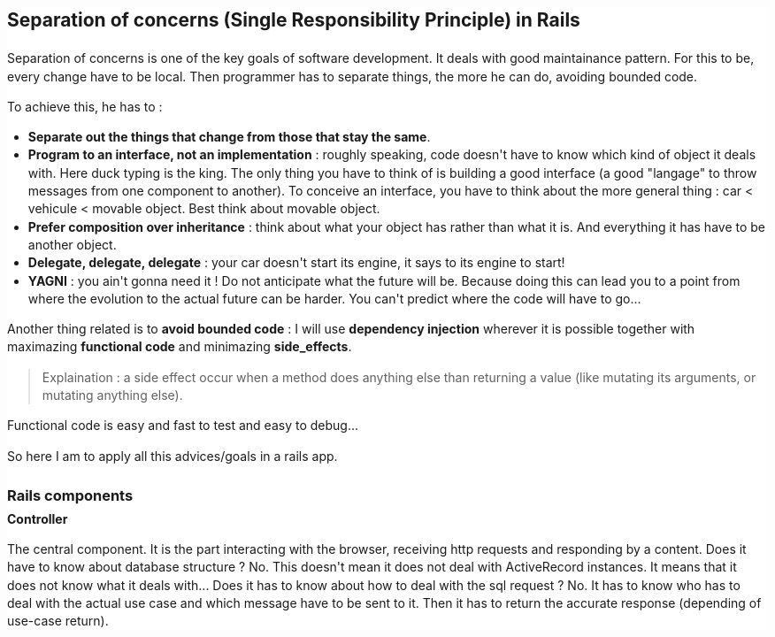 <style> h3 {
    margin-bottom: .25em !important;
}
h4 {
    margin-top: 0 !important;
    margin-bottom: .2em !important;
}

h5, h6 {
    margin-top: 0 !important;
    margin-bottom: 0em !important;
}

pre {
    margin-bottom: 0em !important;
}
</style>
## Separation of concerns (Single Responsibility Principle) in Rails

Separation of concerns is one of the key goals of software development. It 
deals with good maintainance pattern. For this to be, every change have to be 
local. Then programmer has to separate things, the more he can do, avoiding 
bounded code.

To achieve this, he has to :
+ **Separate out the things that change from those that stay the same**.
+ **Program to an interface, not an implementation** : roughly speaking, code 
  doesn't have to know which kind of object it deals with. Here duck typing is 
  the king. The only thing you have to think of is building a good interface (a 
  good "langage" to throw messages from one component to another). To conceive 
  an interface, you have to think about the more general thing : car < vehicule 
  < movable object. Best think about movable object.
+ **Prefer composition over inheritance** : think about what your object has 
  rather than what it is. And everything it has have to be another object.
+ **Delegate, delegate, delegate** : your car doesn't start its engine, it says 
  to its engine to start!
+ **YAGNI** : you ain't gonna need it ! Do not anticipate what the future will 
  be. Because doing this can lead you to a point from where the evolution to 
  the actual future can be harder. You can't predict where the code will have 
  to go...

Another thing related is to **avoid bounded code** : I will use **dependency 
injection** wherever it is possible together with maximazing **functional 
code** and minimazing **side_effects**.
> Explaination : a side effect occur when a method does anything else than 
> returning a value (like mutating its arguments, or mutating anything else).

Functional code is easy and fast to test and easy to debug...

So here I am to apply all this advices/goals in a rails app.

### Rails components
#### Controller
The central component. It is the part interacting with the browser, receiving 
http requests and responding by a content. Does it have to know about database 
structure ? No. This doesn't mean it does not deal with ActiveRecord instances. 
It means that it does not know what it deals with...
Does it has to know about how to deal with the sql request ? No. It has to 
know who has to deal with the actual use case and which message have to be sent 
to it. Then it has to return the accurate response (depending of use-case 
return).
